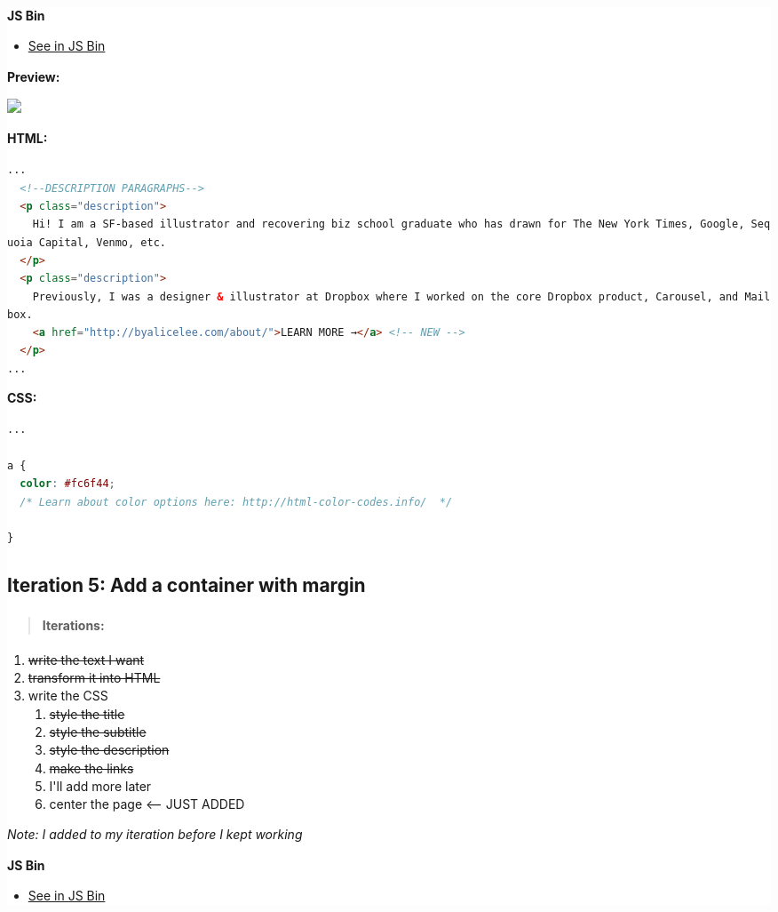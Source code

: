 
**JS Bin**

- [See in JS Bin](http://jsbin.com/sofuzo/5/edit)

**Preview:**

![](https://i.imgur.com/rKXwuEX.png)

**HTML:**

```html
...
  <!--DESCRIPTION PARAGRAPHS-->
  <p class="description">
  	Hi! I am a SF-based illustrator and recovering biz school graduate who has drawn for The New York Times, Google, Sequoia Capital, Venmo, etc.
  </p>
  <p class="description">
    Previously, I was a designer & illustrator at Dropbox where I worked on the core Dropbox product, Carousel, and Mailbox.
    <a href="http://byalicelee.com/about/">LEARN MORE →</a> <!-- NEW -->
  </p>
...
```
**CSS:**

```css
...

a {
  color: #fc6f44;
  /* Learn about color options here: http://html-color-codes.info/  */

}
```

## Iteration 5: Add a container with margin

> #### Iterations:
1. ~~write the text I want~~
2. ~~transform it into HTML~~
3. write the CSS
	1. ~~style the title~~
	2. ~~style the subtitle~~
	3. ~~style the description~~
	4. ~~make the links~~
	6. I'll add more later
	7. center the page <–– JUST ADDED

*Note: I added to my iteration before I kept working*

**JS Bin**

- [See in JS Bin](http://jsbin.com/sofuzo/8/edit?html,css,output)
